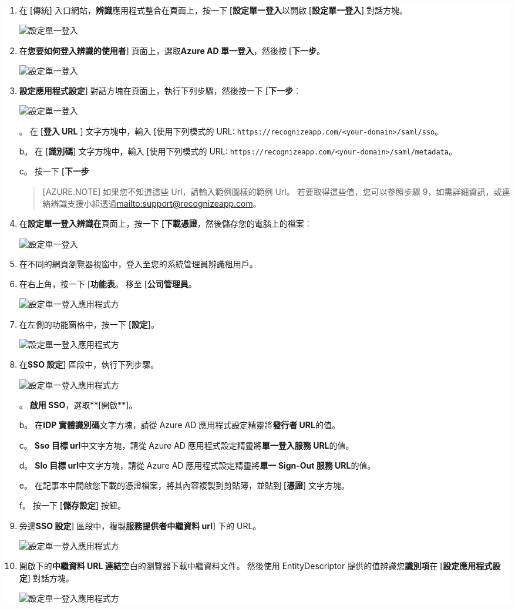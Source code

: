 1. 在 [傳統] 入口網站，**辨識**應用程式整合在頁面上，按一下 [**設定單一登入**以開啟 [**設定單一登入**] 對話方塊。
     
    ![設定單一登入][6] 

2. 在**您要如何登入辨識的使用者**] 頁面上，選取**Azure AD 單一登入**，然後按 [**下一步**。
    
    ![設定單一登入](./media/active-directory-saas-recognize-tutorial/tutorial_recognize_03.png)

3. **設定應用程式設定**] 對話方塊在頁面上，執行下列步驟，然後按一下 [**下一步**︰

    ![設定單一登入](./media/active-directory-saas-recognize-tutorial/tutorial_recognize_04.png)

    。 在 [**登入 URL** ] 文字方塊中，輸入 [使用下列模式的 URL: `https://recognizeapp.com/<your-domain>/saml/sso`。

    b。 在 [**識別碼**] 文字方塊中，輸入 [使用下列模式的 URL: `https://recognizeapp.com/<your-domain>/saml/metadata`。

    c。 按一下 [**下一步**

    > [AZURE.NOTE] 如果您不知道這些 Url，請輸入範例圖樣的範例 Url。 若要取得這些值，您可以參照步驟 9，如需詳細資訊，或連絡辨識支援小組透過<mailto:support@recognizeapp.com>。

4. 在**設定單一登入辨識在**頁面上，按一下 [**下載憑證**，然後儲存您的電腦上的檔案︰

    ![設定單一登入](./media/active-directory-saas-recognize-tutorial/tutorial_recognize_05.png)

5. 在不同的網頁瀏覽器視窗中，登入至您的系統管理員辨識租用戶。

6. 在右上角，按一下 [**功能表**。 移至 [**公司管理員**。

    ![設定單一登入應用程式方](./media/active-directory-saas-recognize-tutorial/tutorial_recognize_000.png)

7. 在左側的功能窗格中，按一下 [**設定**]。

    ![設定單一登入應用程式方](./media/active-directory-saas-recognize-tutorial/tutorial_recognize_001.png)

8. 在**SSO 設定**] 區段中，執行下列步驟。

    ![設定單一登入應用程式方](./media/active-directory-saas-recognize-tutorial/tutorial_recognize_002.png)

    。 **啟用 SSO**，選取**[開啟**]。

    b。 在**IDP 實體識別碼**文字方塊，請從 Azure AD 應用程式設定精靈將**發行者 URL**的值。

    c。 **Sso 目標 url**中文字方塊，請從 Azure AD 應用程式設定精靈將**單一登入服務 URL**的值。

    d。 **Slo 目標 url**中文字方塊，請從 Azure AD 應用程式設定精靈將**單一 Sign-Out 服務 URL**的值。

    e。 在記事本中開啟您下載的憑證檔案，將其內容複製到剪貼簿，並貼到 [**憑證**] 文字方塊。 

    f。 按一下 [**儲存設定**] 按鈕。 

9. 旁邊**SSO 設定**] 區段中，複製**服務提供者中繼資料 url**] 下的 URL。
    
    ![設定單一登入應用程式方](./media/active-directory-saas-recognize-tutorial/tutorial_recognize_003.png)

10. 開啟下的**中繼資料 URL 連結**空白的瀏覽器下載中繼資料文件。 然後使用 EntityDescriptor 提供的值辨識您**識別項**在 [**設定應用程式設定**] 對話方塊。

    ![設定單一登入應用程式方](./media/active-directory-saas-recognize-tutorial/tutorial_recognize_004.png)


[1]: ./media/active-directory-saas-recognize-tutorial/tutorial_general_01.png
[2]: ./media/active-directory-saas-recognize-tutorial/tutorial_general_02.png
[3]: ./media/active-directory-saas-recognize-tutorial/tutorial_general_03.png
[4]: ./media/active-directory-saas-recognize-tutorial/tutorial_general_04.png
[6]: ./media/active-directory-saas-recognize-tutorial/tutorial_general_05.png
[10]: ./media/active-directory-saas-recognize-tutorial/tutorial_general_06.png
[11]: ./media/active-directory-saas-recognize-tutorial/tutorial_general_07.png
[20]: ./media/active-directory-saas-recognize-tutorial/tutorial_general_100.png
[200]: ./media/active-directory-saas-recognize-tutorial/tutorial_general_200.png
[201]: ./media/active-directory-saas-recognize-tutorial/tutorial_general_201.png
[203]: ./media/active-directory-saas-recognize-tutorial/tutorial_general_203.png
[204]: ./media/active-directory-saas-recognize-tutorial/tutorial_general_204.png
[205]: ./media/active-directory-saas-recognize-tutorial/tutorial_general_205.png